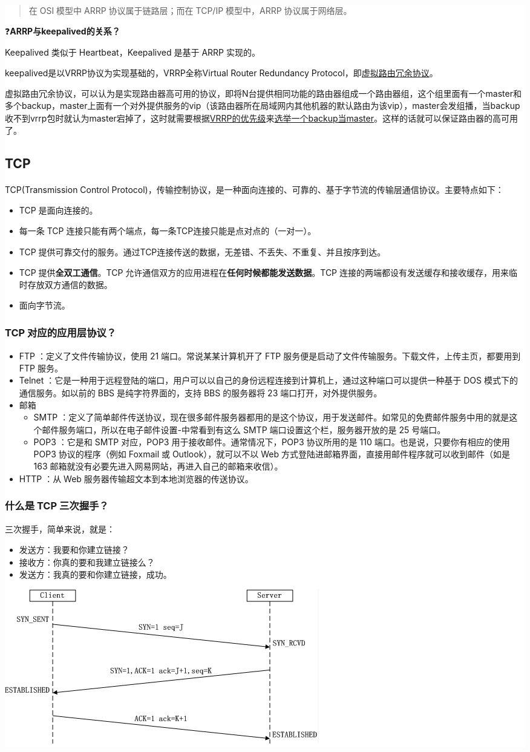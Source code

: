 > 在 OSI 模型中 ARRP 协议属于链路层；而在 TCP/IP 模型中，ARRP 协议属于网络层。

❓**ARRP与keepalived的关系？**

Keepalived 类似于 Heartbeat，Keepalived 是基于 ARRP 实现的。

keepalived是以VRRP协议为实现基础的，VRRP全称Virtual Router Redundancy Protocol，即[虚拟路由冗余协议](http://en.wikipedia.org/wiki/VRRP)。

虚拟路由冗余协议，可以认为是实现路由器高可用的协议，即将N台提供相同功能的路由器组成一个路由器组，这个组里面有一个master和多个backup，master上面有一个对外提供服务的vip（该路由器所在局域网内其他机器的默认路由为该vip），master会发组播，当backup收不到vrrp包时就认为master宕掉了，这时就需要根据[VRRP的优先级](http://tools.ietf.org/html/rfc5798#section-5.1)来[选举一个backup当master](http://en.wikipedia.org/wiki/Virtual_Router_Redundancy_Protocol#Elections_of_master_routers)。这样的话就可以保证路由器的高可用了。

## TCP

TCP(Transmission Control Protocol)，传输控制协议，是一种面向连接的、可靠的、基于字节流的传输层通信协议。主要特点如下：

- TCP 是面向连接的。

- 每一条 TCP 连接只能有两个端点，每一条TCP连接只能是点对点的（一对一）。
- TCP 提供可靠交付的服务。通过TCP连接传送的数据，无差错、不丢失、不重复、并且按序到达。
- TCP 提供**全双工通信**。TCP 允许通信双方的应用进程在**任何时候都能发送数据**。TCP 连接的两端都设有发送缓存和接收缓存，用来临时存放双方通信的数据。
- 面向字节流。

### TCP 对应的应用层协议？

- FTP ：定义了文件传输协议，使用 21 端口。常说某某计算机开了 FTP 服务便是启动了文件传输服务。下载文件，上传主页，都要用到 FTP 服务。
- Telnet ：它是一种用于远程登陆的端口，用户可以以自己的身份远程连接到计算机上，通过这种端口可以提供一种基于 DOS 模式下的通信服务。如以前的 BBS 是纯字符界面的，支持 BBS 的服务器将 23 端口打开，对外提供服务。
- 邮箱
  - SMTP ：定义了简单邮件传送协议，现在很多邮件服务器都用的是这个协议，用于发送邮件。如常见的免费邮件服务中用的就是这个邮件服务端口，所以在电子邮件设置-中常看到有这么 SMTP 端口设置这个栏，服务器开放的是 25 号端口。
  - POP3 ：它是和 SMTP 对应，POP3 用于接收邮件。通常情况下，POP3 协议所用的是 110 端口。也是说，只要你有相应的使用 POP3 协议的程序（例如 Foxmail 或 Outlook），就可以不以 Web 方式登陆进邮箱界面，直接用邮件程序就可以收到邮件（如是 163 邮箱就没有必要先进入网易网站，再进入自己的邮箱来收信）。
- HTTP ：从 Web 服务器传输超文本到本地浏览器的传送协议。

### 什么是 TCP 三次握手？

三次握手，简单来说，就是：

- 发送方：我要和你建立链接？
- 接收方：你真的要和我建立链接么？
- 发送方：我真的要和你建立链接，成功。

![TCP 三次握手的干货](./assets/04edb57536fc9bbd3ea096cafa5d3630.png)
